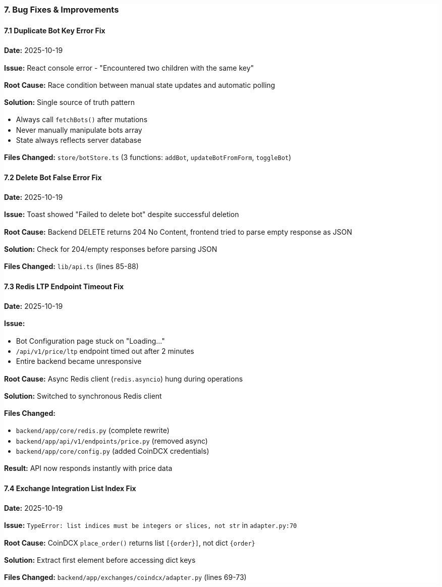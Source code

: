 
### 7. Bug Fixes & Improvements

#### 7.1 Duplicate Bot Key Error Fix
**Date:** 2025-10-19

**Issue:** React console error - "Encountered two children with the same key"

**Root Cause:** Race condition between manual state updates and automatic polling

**Solution:** Single source of truth pattern
- Always call `fetchBots()` after mutations
- Never manually manipulate bots array
- State always reflects server database

**Files Changed:** `store/botStore.ts` (3 functions: `addBot`, `updateBotFromForm`, `toggleBot`)

#### 7.2 Delete Bot False Error Fix
**Date:** 2025-10-19

**Issue:** Toast showed "Failed to delete bot" despite successful deletion

**Root Cause:** Backend DELETE returns 204 No Content, frontend tried to parse empty response as JSON

**Solution:** Check for 204/empty responses before parsing JSON

**Files Changed:** `lib/api.ts` (lines 85-88)

#### 7.3 Redis LTP Endpoint Timeout Fix
**Date:** 2025-10-19

**Issue:**
- Bot Configuration page stuck on "Loading..."
- `/api/v1/price/ltp` endpoint timed out after 2 minutes
- Entire backend became unresponsive

**Root Cause:** Async Redis client (`redis.asyncio`) hung during operations

**Solution:** Switched to synchronous Redis client

**Files Changed:**
- `backend/app/core/redis.py` (complete rewrite)
- `backend/app/api/v1/endpoints/price.py` (removed async)
- `backend/app/core/config.py` (added CoinDCX credentials)

**Result:** API now responds instantly with price data

#### 7.4 Exchange Integration List Index Fix
**Date:** 2025-10-19

**Issue:** `TypeError: list indices must be integers or slices, not str` in `adapter.py:70`

**Root Cause:** CoinDCX `place_order()` returns list `[{order}]`, not dict `{order}`

**Solution:** Extract first element before accessing dict keys

**Files Changed:** `backend/app/exchanges/coindcx/adapter.py` (lines 69-73)
